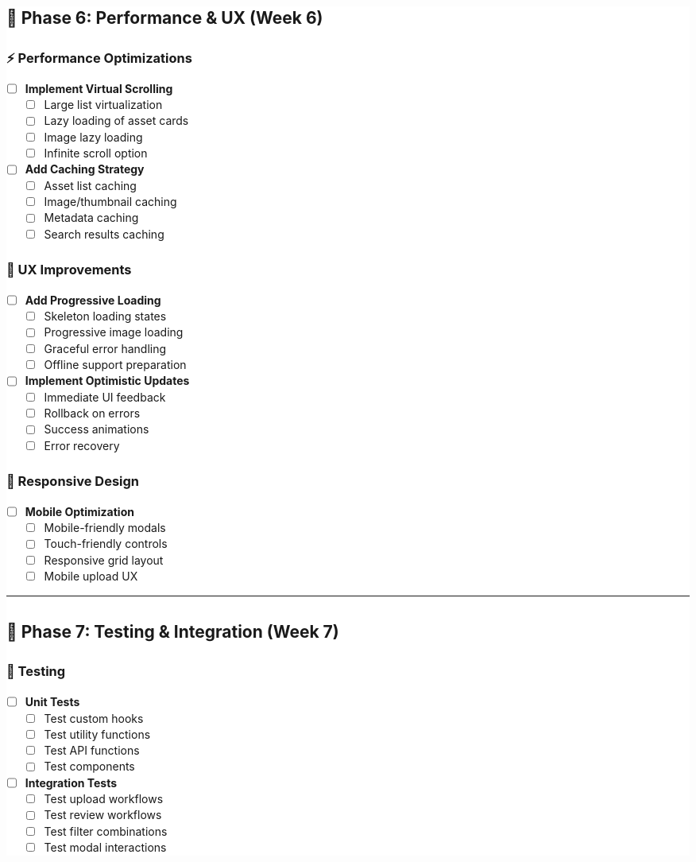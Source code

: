 ## 🚀 Phase 6: Performance & UX (Week 6)

### ⚡ Performance Optimizations
- [ ] **Implement Virtual Scrolling**
  - [ ] Large list virtualization
  - [ ] Lazy loading of asset cards
  - [ ] Image lazy loading
  - [ ] Infinite scroll option

- [ ] **Add Caching Strategy**
  - [ ] Asset list caching
  - [ ] Image/thumbnail caching
  - [ ] Metadata caching
  - [ ] Search results caching

### 🎨 UX Improvements
- [ ] **Add Progressive Loading**
  - [ ] Skeleton loading states
  - [ ] Progressive image loading
  - [ ] Graceful error handling
  - [ ] Offline support preparation

- [ ] **Implement Optimistic Updates**
  - [ ] Immediate UI feedback
  - [ ] Rollback on errors
  - [ ] Success animations
  - [ ] Error recovery

### 📱 Responsive Design
- [ ] **Mobile Optimization**
  - [ ] Mobile-friendly modals
  - [ ] Touch-friendly controls
  - [ ] Responsive grid layout
  - [ ] Mobile upload UX

---

## 🧪 Phase 7: Testing & Integration (Week 7)

### 🧪 Testing
- [ ] **Unit Tests**
  - [ ] Test custom hooks
  - [ ] Test utility functions
  - [ ] Test API functions
  - [ ] Test components

- [ ] **Integration Tests**
  - [ ] Test upload workflows
  - [ ] Test review workflows
  - [ ] Test filter combinations
  - [ ] Test modal interactions
